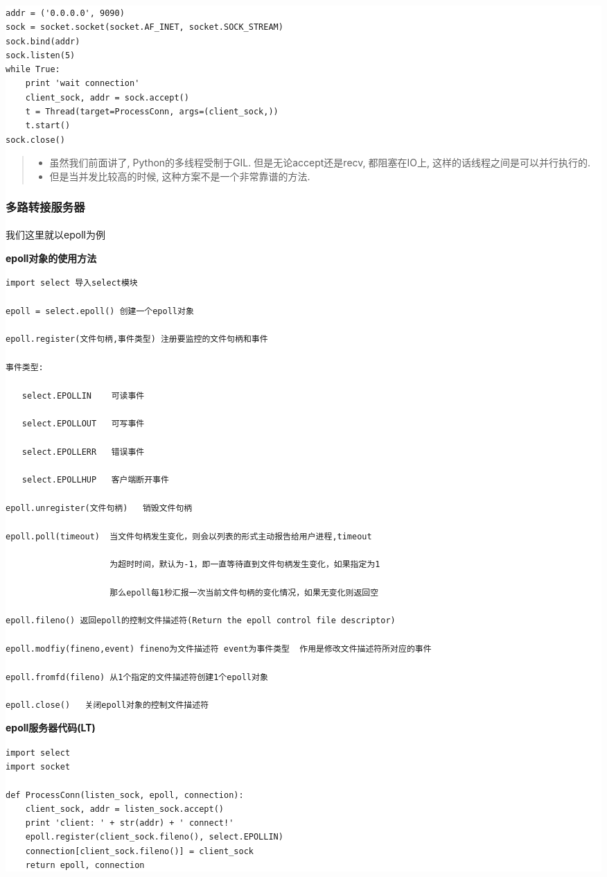 	addr = ('0.0.0.0', 9090)
	sock = socket.socket(socket.AF_INET, socket.SOCK_STREAM)
	sock.bind(addr)
	sock.listen(5)
	while True:
	    print 'wait connection'
	    client_sock, addr = sock.accept()
	    t = Thread(target=ProcessConn, args=(client_sock,))
	    t.start()
	sock.close()

>* 虽然我们前面讲了, Python的多线程受制于GIL. 但是无论accept还是recv, 都阻塞在IO上, 这样的话线程之间是可以并行执行的.
>* 但是当并发比较高的时候, 这种方案不是一个非常靠谱的方法.

### 多路转接服务器
我们这里就以epoll为例

**epoll对象的使用方法**

	import select 导入select模块
	
	epoll = select.epoll() 创建一个epoll对象
	
	epoll.register(文件句柄,事件类型) 注册要监控的文件句柄和事件
	
	事件类型:
	
	　　select.EPOLLIN    可读事件
	
	　　select.EPOLLOUT   可写事件
	
	　　select.EPOLLERR   错误事件
	
	　　select.EPOLLHUP   客户端断开事件
	
	epoll.unregister(文件句柄)   销毁文件句柄
	
	epoll.poll(timeout)  当文件句柄发生变化，则会以列表的形式主动报告给用户进程,timeout
	
	                     为超时时间，默认为-1，即一直等待直到文件句柄发生变化，如果指定为1
	
	                     那么epoll每1秒汇报一次当前文件句柄的变化情况，如果无变化则返回空
	
	epoll.fileno() 返回epoll的控制文件描述符(Return the epoll control file descriptor)
	
	epoll.modfiy(fineno,event) fineno为文件描述符 event为事件类型  作用是修改文件描述符所对应的事件
	
	epoll.fromfd(fileno) 从1个指定的文件描述符创建1个epoll对象
	
	epoll.close()   关闭epoll对象的控制文件描述符

**epoll服务器代码(LT)**

	import select
	import socket
	
	def ProcessConn(listen_sock, epoll, connection):
	    client_sock, addr = listen_sock.accept()
	    print 'client: ' + str(addr) + ' connect!'
	    epoll.register(client_sock.fileno(), select.EPOLLIN)
	    connection[client_sock.fileno()] = client_sock
	    return epoll, connection
	    
